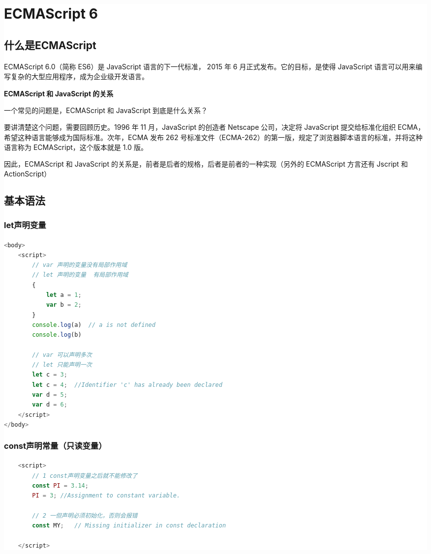 

#  ECMAScript 6

## 什么是ECMAScript 

ECMAScript 6.0（简称 ES6）是 JavaScript 语言的下一代标准， 2015 年 6 月正式发布。它的目标，是使得 JavaScript 语言可以用来编写复杂的大型应用程序，成为企业级开发语言。



**ECMAScript 和 JavaScript 的关系**

一个常见的问题是，ECMAScript 和 JavaScript 到底是什么关系？

要讲清楚这个问题，需要回顾历史。1996 年 11 月，JavaScript 的创造者 Netscape 公司，决定将 JavaScript 提交给标准化组织 ECMA，希望这种语言能够成为国际标准。次年，ECMA 发布 262 号标准文件（ECMA-262）的第一版，规定了浏览器脚本语言的标准，并将这种语言称为 ECMAScript，这个版本就是 1.0 版。

因此，ECMAScript 和 JavaScript 的关系是，前者是后者的规格，后者是前者的一种实现（另外的 ECMAScript 方言还有 Jscript 和 ActionScript）





## 基本语法

### let声明变量

```javascript
<body>
    <script>
        // var 声明的变量没有局部作用域
        // let 声明的变量  有局部作用域
        {
            let a = 1;
            var b = 2;
        }
        console.log(a)  // a is not defined
        console.log(b)

        // var 可以声明多次
        // let 只能声明一次
        let c = 3;
        let c = 4;  //Identifier 'c' has already been declared
        var d = 5;
        var d = 6;
    </script>
</body>
```



### const声明常量（只读变量）

```javascript
    <script>
        // 1 const声明变量之后就不能修改了
        const PI = 3.14;
        PI = 3; //Assignment to constant variable.

        // 2 一但声明必须初始化，否则会报错
        const MY;   // Missing initializer in const declaration

    </script>
```
